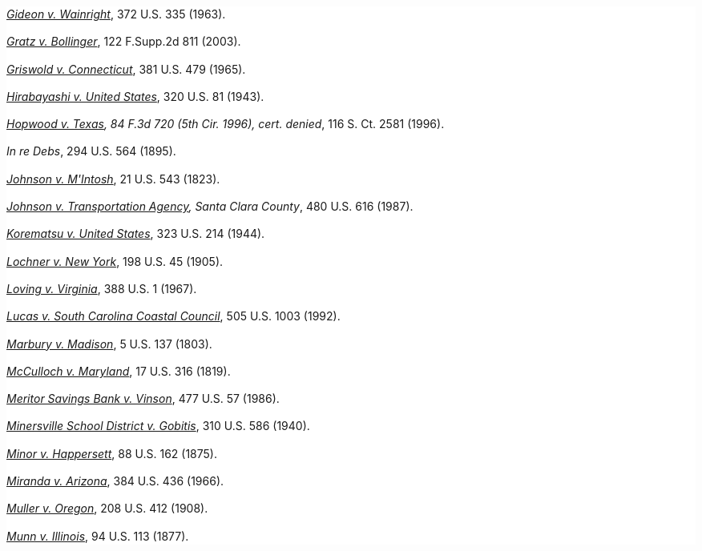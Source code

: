 [_Gideon v. Wainright_](http://caselaw.lp.findlaw.com/scripts/getcase.pl?navby=case&court=us&vol=372&page=335), 372 U.S. 335 (1963).

[_Gratz v. Bollinger_](http://caselaw.lp.findlaw.com/scripts/getcase.pl?court=US&vol=000&invol=02-516), 122 F.Supp.2d 811 (2003).

[_Griswold v. Connecticut_](http://caselaw.lp.findlaw.com/scripts/getcase.pl?navby=case&court=us&vol=381&page=479), 381 U.S. 479 (1965).

[_Hirabayashi v. United States_](http://caselaw.lp.findlaw.com/scripts/getcase.pl?navby=case&court=us&vol=320&page=81), 320 U.S. 81 (1943).

[_Hopwood v. Texas_](http://caselaw.lp.findlaw.com/scripts/getcase.pl?court=us&vol=000&invol=U20033)_, 84 F.3d 720 (5th Cir. 1996), cert. denied_, 116 S. Ct. 2581 (1996).

_In re Debs_, 294 U.S. 564 (1895).

[_Johnson v. M'Intosh_](http://www.casebriefs.com/blog/law/property/property-law-keyed-to-dukeminier/first-possession-acquisition-of-property-by-discovery-capture-and-creation/johnson-v-mintosh/), 21 U.S. 543 (1823).

_[Johnson v. Transportation Agency](http://caselaw.lp.findlaw.com/scripts/getcase.pl?navby=case&court=us&vol=480&page=616), Santa Clara County_, 480 U.S. 616 (1987).

[_Korematsu v. United States_](http://caselaw.lp.findlaw.com/scripts/getcase.pl?navby=case&court=us&vol=323&page=214), 323 U.S. 214 (1944).

[_Lochner v. New York_](http://caselaw.lp.findlaw.com/scripts/getcase.pl?navby=case&court=us&vol=198&page=45), 198 U.S. 45 (1905).

[_Loving v. Virginia_](http://caselaw.lp.findlaw.com/scripts/getcase.pl?court=US&vol=388&invol=1), 388 U.S. 1 (1967).

[_Lucas v. South Carolina Coastal Council_](http://caselaw.lp.findlaw.com/scripts/getcase.pl?navby=case&court=us&vol=505&page=1003), 505 U.S. 1003 (1992).

[_Marbury v. Madison_](http://caselaw.lp.findlaw.com/scripts/getcase.pl?navby=case&court=us&vol=5&page=137), 5 U.S. 137 (1803).

[_McCulloch v. Maryland_](http://caselaw.lp.findlaw.com/scripts/getcase.pl?navby=case&court=us&vol=17&page=316), 17 U.S. 316 (1819).

[_Meritor Savings Bank v. Vinson_](http://caselaw.lp.findlaw.com/scripts/getcase.pl?navby=case&court=us&vol=477&page=57), 477 U.S. 57 (1986).

[_Minersville School District v. Gobitis_](http://caselaw.lp.findlaw.com/scripts/getcase.pl?navby=case&court=us&vol=310&page=586), 310 U.S. 586 (1940).

[_Minor v. Happersett_](http://caselaw.lp.findlaw.com/scripts/getcase.pl?navby=case&court=us&vol=88&page=162), 88 U.S. 162 (1875).

[_Miranda v. Arizona_](http://caselaw.lp.findlaw.com/scripts/getcase.pl?navby=case&court=us&vol=384&page=436), 384 U.S. 436 (1966).

[_Muller v. Oregon_](http://caselaw.lp.findlaw.com/scripts/getcase.pl?navby=case&court=us&vol=208&page=412), 208 U.S. 412 (1908).

[_Munn v. Illinois_](http://caselaw.lp.findlaw.com/scripts/getcase.pl?navby=case&court=us&vol=94&page=113), 94 U.S. 113 (1877).
